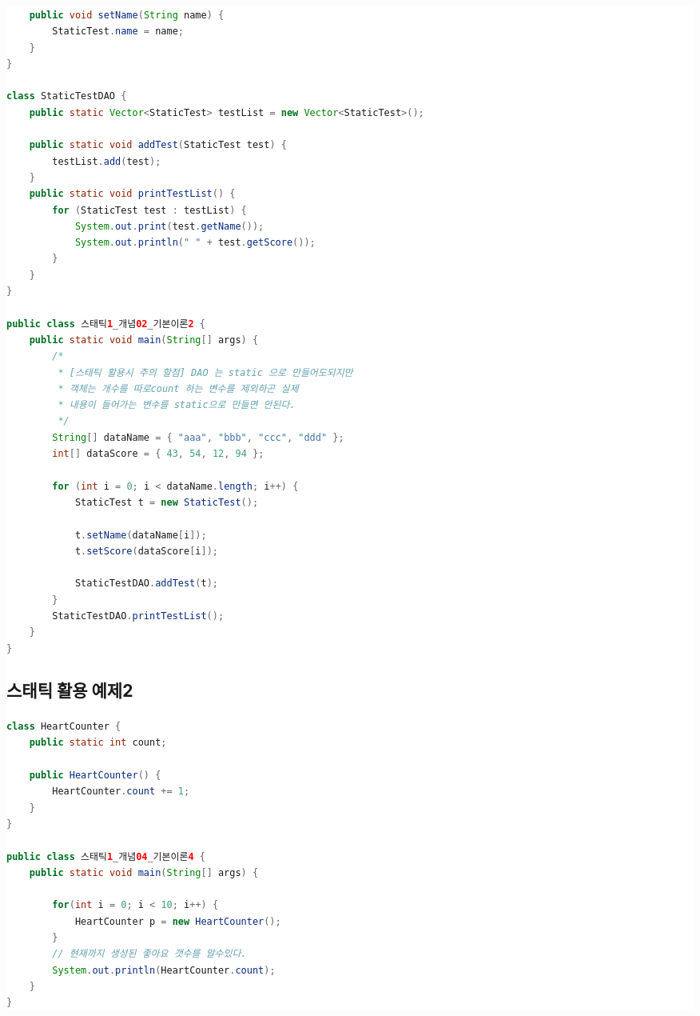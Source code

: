 ```java
	public void setName(String name) {
		StaticTest.name = name;
	}
}

class StaticTestDAO {
	public static Vector<StaticTest> testList = new Vector<StaticTest>();
	
	public static void addTest(StaticTest test) {
		testList.add(test);
	}
	public static void printTestList() {
		for (StaticTest test : testList) {
			System.out.print(test.getName());
			System.out.println(" " + test.getScore());
		}
	}
}

public class 스태틱1_개념02_기본이론2 {
	public static void main(String[] args) {
		/*
		 * [스태틱 활용시 주의 할점] DAO 는 static 으로 만들어도되지만 
		 * 객체는 개수를 따로count 하는 변수를 제외하곤 실제
		 * 내용이 들어가는 변수를 static으로 만들면 안된다.
		 */
		String[] dataName = { "aaa", "bbb", "ccc", "ddd" };
		int[] dataScore = { 43, 54, 12, 94 };
		
		for (int i = 0; i < dataName.length; i++) {
			StaticTest t = new StaticTest();
			
			t.setName(dataName[i]);
			t.setScore(dataScore[i]);
			
			StaticTestDAO.addTest(t);
		}
		StaticTestDAO.printTestList();
	}
}
```

## 스태틱 활용 예제2
```java
class HeartCounter {
	public static int count;
	
	public HeartCounter() {
		HeartCounter.count += 1;
	}
}

public class 스태틱1_개념04_기본이론4 {
	public static void main(String[] args) {
		
		for(int i = 0; i < 10; i++) {
			HeartCounter p = new HeartCounter();
		}
		// 현재까지 생성된 좋아요 갯수를 알수있다.
		System.out.println(HeartCounter.count);
	}
}
```